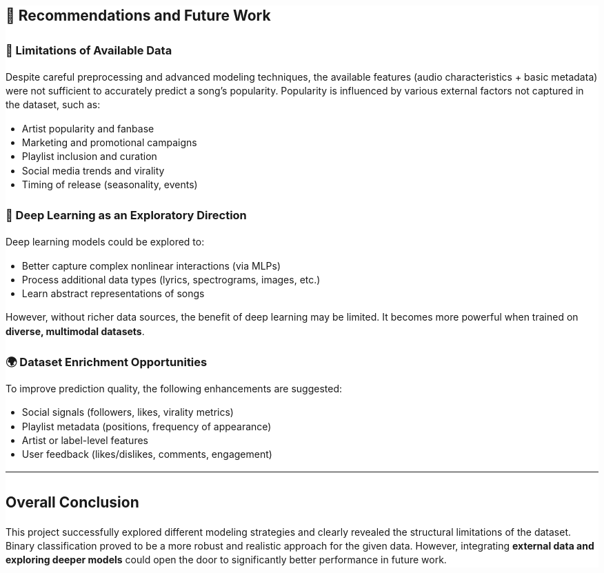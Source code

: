## 🔮 Recommendations and Future Work

### 🔧 Limitations of Available Data
Despite careful preprocessing and advanced modeling techniques, the available features (audio characteristics + basic metadata) were not sufficient to accurately predict a song’s popularity. Popularity is influenced by various external factors not captured in the dataset, such as:

- Artist popularity and fanbase
- Marketing and promotional campaigns
- Playlist inclusion and curation
- Social media trends and virality
- Timing of release (seasonality, events)

### 🤖 Deep Learning as an Exploratory Direction
Deep learning models could be explored to:
- Better capture complex nonlinear interactions (via MLPs)
- Process additional data types (lyrics, spectrograms, images, etc.)
- Learn abstract representations of songs

However, without richer data sources, the benefit of deep learning may be limited. It becomes more powerful when trained on **diverse, multimodal datasets**.

### 🌍 Dataset Enrichment Opportunities
To improve prediction quality, the following enhancements are suggested:
- Social signals (followers, likes, virality metrics)
- Playlist metadata (positions, frequency of appearance)
- Artist or label-level features
- User feedback (likes/dislikes, comments, engagement)


---

##  Overall Conclusion
This project successfully explored different modeling strategies and clearly revealed the structural limitations of the dataset. Binary classification proved to be a more robust and realistic approach for the given data. However, integrating **external data and exploring deeper models** could open the door to significantly better performance in future work.

